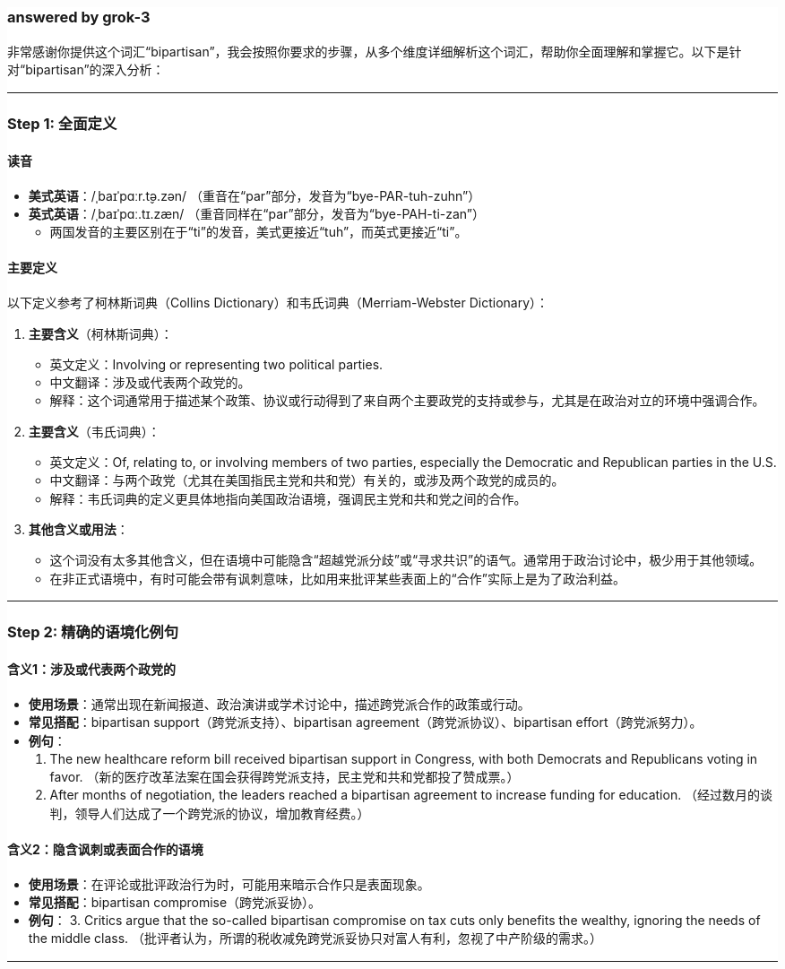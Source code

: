 ### answered by grok-3
非常感谢你提供这个词汇“bipartisan”，我会按照你要求的步骤，从多个维度详细解析这个词汇，帮助你全面理解和掌握它。以下是针对“bipartisan”的深入分析：

---

### Step 1: 全面定义

#### 读音
- **美式英语**：/ˌbaɪˈpɑːr.t̬ə.zən/ （重音在“par”部分，发音为“bye-PAR-tuh-zuhn”）
- **英式英语**：/ˌbaɪˈpɑː.tɪ.zæn/ （重音同样在“par”部分，发音为“bye-PAH-ti-zan”）
  - 两国发音的主要区别在于“ti”的发音，美式更接近“tuh”，而英式更接近“ti”。

#### 主要定义
以下定义参考了柯林斯词典（Collins Dictionary）和韦氏词典（Merriam-Webster Dictionary）：
1. **主要含义**（柯林斯词典）：
   - 英文定义：Involving or representing two political parties.
   - 中文翻译：涉及或代表两个政党的。
   - 解释：这个词通常用于描述某个政策、协议或行动得到了来自两个主要政党的支持或参与，尤其是在政治对立的环境中强调合作。

2. **主要含义**（韦氏词典）：
   - 英文定义：Of, relating to, or involving members of two parties, especially the Democratic and Republican parties in the U.S.
   - 中文翻译：与两个政党（尤其在美国指民主党和共和党）有关的，或涉及两个政党的成员的。
   - 解释：韦氏词典的定义更具体地指向美国政治语境，强调民主党和共和党之间的合作。

3. **其他含义或用法**：
   - 这个词没有太多其他含义，但在语境中可能隐含“超越党派分歧”或“寻求共识”的语气。通常用于政治讨论中，极少用于其他领域。
   - 在非正式语境中，有时可能会带有讽刺意味，比如用来批评某些表面上的“合作”实际上是为了政治利益。

---

### Step 2: 精确的语境化例句

#### 含义1：涉及或代表两个政党的
- **使用场景**：通常出现在新闻报道、政治演讲或学术讨论中，描述跨党派合作的政策或行动。
- **常见搭配**：bipartisan support（跨党派支持）、bipartisan agreement（跨党派协议）、bipartisan effort（跨党派努力）。
- **例句**：
  1. The new healthcare reform bill received bipartisan support in Congress, with both Democrats and Republicans voting in favor.
     （新的医疗改革法案在国会获得跨党派支持，民主党和共和党都投了赞成票。）
  2. After months of negotiation, the leaders reached a bipartisan agreement to increase funding for education.
     （经过数月的谈判，领导人们达成了一个跨党派的协议，增加教育经费。）

#### 含义2：隐含讽刺或表面合作的语境
- **使用场景**：在评论或批评政治行为时，可能用来暗示合作只是表面现象。
- **常见搭配**：bipartisan compromise（跨党派妥协）。
- **例句**：
  3. Critics argue that the so-called bipartisan compromise on tax cuts only benefits the wealthy, ignoring the needs of the middle class.
     （批评者认为，所谓的税收减免跨党派妥协只对富人有利，忽视了中产阶级的需求。）

---